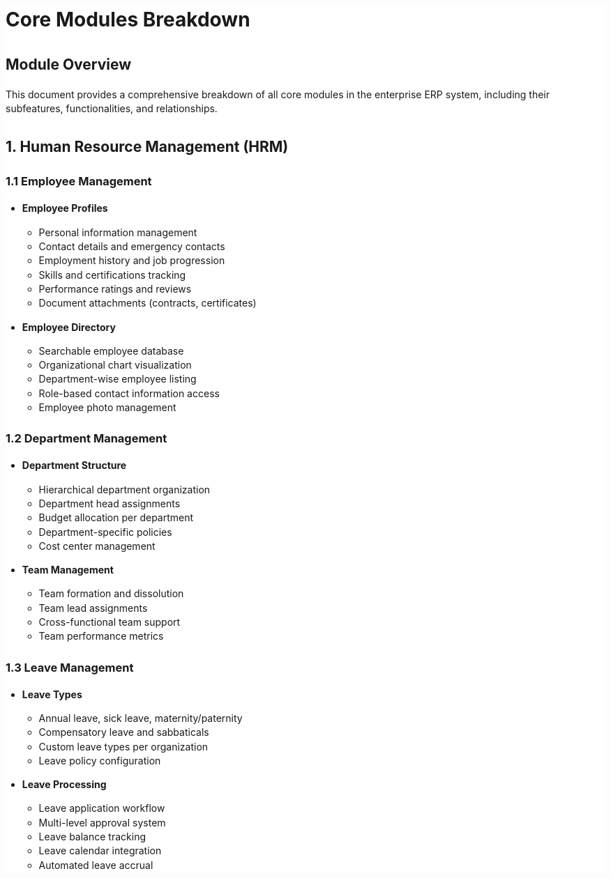 # Core Modules Breakdown

## Module Overview

This document provides a comprehensive breakdown of all core modules in the enterprise ERP system, including their subfeatures, functionalities, and relationships.

## 1. Human Resource Management (HRM)

### 1.1 Employee Management
- **Employee Profiles**
  - Personal information management
  - Contact details and emergency contacts
  - Employment history and job progression
  - Skills and certifications tracking
  - Performance ratings and reviews
  - Document attachments (contracts, certificates)

- **Employee Directory**
  - Searchable employee database
  - Organizational chart visualization
  - Department-wise employee listing
  - Role-based contact information access
  - Employee photo management

### 1.2 Department Management
- **Department Structure**
  - Hierarchical department organization
  - Department head assignments
  - Budget allocation per department
  - Department-specific policies
  - Cost center management

- **Team Management**
  - Team formation and dissolution
  - Team lead assignments
  - Cross-functional team support
  - Team performance metrics

### 1.3 Leave Management
- **Leave Types**
  - Annual leave, sick leave, maternity/paternity
  - Compensatory leave and sabbaticals
  - Custom leave types per organization
  - Leave policy configuration

- **Leave Processing**
  - Leave application workflow
  - Multi-level approval system
  - Leave balance tracking
  - Leave calendar integration
  - Automated leave accrual
